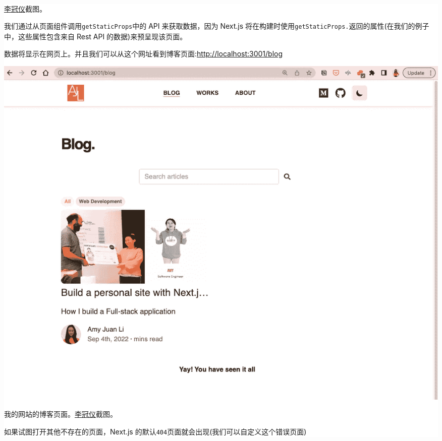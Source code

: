 [李冠仪](https://medium.com/u/9f2dc23bfffa?source=post_page-----3f64d850554c--------------------------------)截图。

我们通过从页面组件调用`getStaticProps`中的 API 来获取数据，因为 Next.js 将在构建时使用`getStaticProps.`返回的属性(在我们的例子中，这些属性包含来自 Rest API 的数据)来预呈现该页面。

数据将显示在网页上。并且我们可以从这个网址看到博客页面:[http://localhost:3001/blog](http://localhost:3001/blog)

![](img/8e6a35c1d8fdb2db4f6839dd9f9327ca.png)

我的网站的博客页面。[李冠仪](https://medium.com/u/9f2dc23bfffa?source=post_page-----3f64d850554c--------------------------------)截图。

如果试图打开其他不存在的页面，Next.js 的默认`404`页面就会出现(我们可以自定义这个错误页面)
